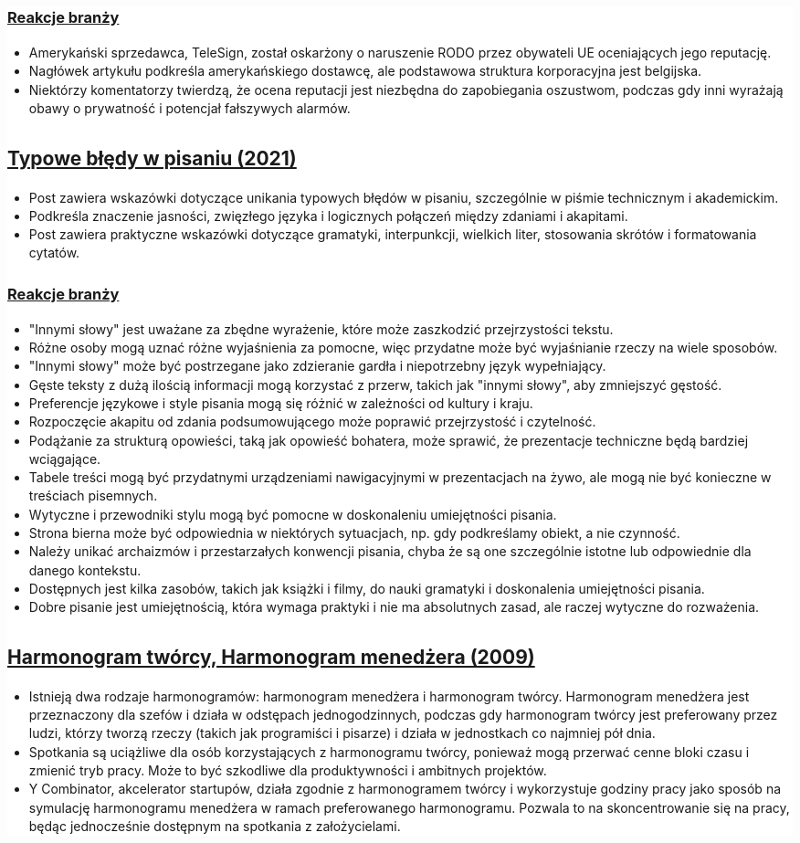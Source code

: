 ### [Reakcje branży](http://news.ycombinator.com/item?id=36460243)

- Amerykański sprzedawca, TeleSign, został oskarżony o naruszenie RODO przez obywateli UE oceniających jego reputację.
- Nagłówek artykułu podkreśla amerykańskiego dostawcę, ale podstawowa struktura korporacyjna jest belgijska.
- Niektórzy komentatorzy twierdzą, że ocena reputacji jest niezbędna do zapobiegania oszustwom, podczas gdy inni wyrażają obawy o prywatność i potencjał fałszywych alarmów.

## [Typowe błędy w pisaniu (2021)](https://www.cs.columbia.edu/~hgs/etc/writing-bugs.html)

- Post zawiera wskazówki dotyczące unikania typowych błędów w pisaniu, szczególnie w piśmie technicznym i akademickim.
- Podkreśla znaczenie jasności, zwięzłego języka i logicznych połączeń między zdaniami i akapitami.
- Post zawiera praktyczne wskazówki dotyczące gramatyki, interpunkcji, wielkich liter, stosowania skrótów i formatowania cytatów.

### [Reakcje branży](http://news.ycombinator.com/item?id=36457051)

- "Innymi słowy" jest uważane za zbędne wyrażenie, które może zaszkodzić przejrzystości tekstu.
- Różne osoby mogą uznać różne wyjaśnienia za pomocne, więc przydatne może być wyjaśnianie rzeczy na wiele sposobów.
- "Innymi słowy" może być postrzegane jako zdzieranie gardła i niepotrzebny język wypełniający.
- Gęste teksty z dużą ilością informacji mogą korzystać z przerw, takich jak "innymi słowy", aby zmniejszyć gęstość.
- Preferencje językowe i style pisania mogą się różnić w zależności od kultury i kraju.
- Rozpoczęcie akapitu od zdania podsumowującego może poprawić przejrzystość i czytelność.
- Podążanie za strukturą opowieści, taką jak opowieść bohatera, może sprawić, że prezentacje techniczne będą bardziej wciągające.
- Tabele treści mogą być przydatnymi urządzeniami nawigacyjnymi w prezentacjach na żywo, ale mogą nie być konieczne w treściach pisemnych.
- Wytyczne i przewodniki stylu mogą być pomocne w doskonaleniu umiejętności pisania.
- Strona bierna może być odpowiednia w niektórych sytuacjach, np. gdy podkreślamy obiekt, a nie czynność.
- Należy unikać archaizmów i przestarzałych konwencji pisania, chyba że są one szczególnie istotne lub odpowiednie dla danego kontekstu.
- Dostępnych jest kilka zasobów, takich jak książki i filmy, do nauki gramatyki i doskonalenia umiejętności pisania.
- Dobre pisanie jest umiejętnością, która wymaga praktyki i nie ma absolutnych zasad, ale raczej wytyczne do rozważenia.

## [Harmonogram twórcy, Harmonogram menedżera (2009)](http://www.paulgraham.com/makersschedule.html)

- Istnieją dwa rodzaje harmonogramów: harmonogram menedżera i harmonogram twórcy. Harmonogram menedżera jest przeznaczony dla szefów i działa w odstępach jednogodzinnych, podczas gdy harmonogram twórcy jest preferowany przez ludzi, którzy tworzą rzeczy (takich jak programiści i pisarze) i działa w jednostkach co najmniej pół dnia.
- Spotkania są uciążliwe dla osób korzystających z harmonogramu twórcy, ponieważ mogą przerwać cenne bloki czasu i zmienić tryb pracy. Może to być szkodliwe dla produktywności i ambitnych projektów.
- Y Combinator, akcelerator startupów, działa zgodnie z harmonogramem twórcy i wykorzystuje godziny pracy jako sposób na symulację harmonogramu menedżera w ramach preferowanego harmonogramu. Pozwala to na skoncentrowanie się na pracy, będąc jednocześnie dostępnym na spotkania z założycielami.
